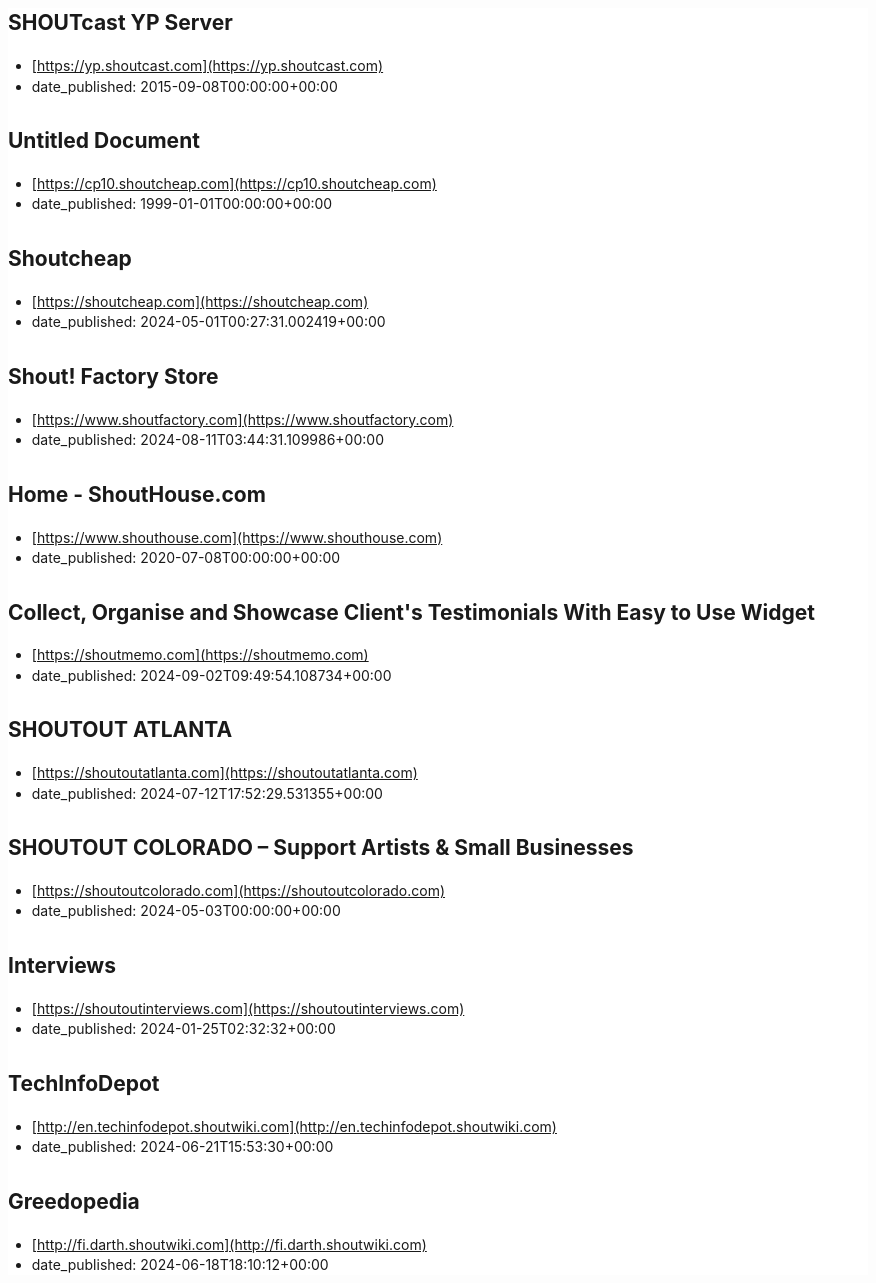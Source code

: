  ## SHOUTcast YP Server
 - [https://yp.shoutcast.com](https://yp.shoutcast.com)
 - date_published: 2015-09-08T00:00:00+00:00

 ## Untitled Document
 - [https://cp10.shoutcheap.com](https://cp10.shoutcheap.com)
 - date_published: 1999-01-01T00:00:00+00:00

 ## Shoutcheap
 - [https://shoutcheap.com](https://shoutcheap.com)
 - date_published: 2024-05-01T00:27:31.002419+00:00

 ## Shout! Factory Store
 - [https://www.shoutfactory.com](https://www.shoutfactory.com)
 - date_published: 2024-08-11T03:44:31.109986+00:00

 ## Home - ShoutHouse.com
 - [https://www.shouthouse.com](https://www.shouthouse.com)
 - date_published: 2020-07-08T00:00:00+00:00

 ## Collect, Organise and Showcase Client's Testimonials With Easy to Use Widget
 - [https://shoutmemo.com](https://shoutmemo.com)
 - date_published: 2024-09-02T09:49:54.108734+00:00

 ## SHOUTOUT ATLANTA
 - [https://shoutoutatlanta.com](https://shoutoutatlanta.com)
 - date_published: 2024-07-12T17:52:29.531355+00:00

 ## SHOUTOUT COLORADO – Support Artists & Small Businesses
 - [https://shoutoutcolorado.com](https://shoutoutcolorado.com)
 - date_published: 2024-05-03T00:00:00+00:00

 ## Interviews
 - [https://shoutoutinterviews.com](https://shoutoutinterviews.com)
 - date_published: 2024-01-25T02:32:32+00:00

 ## TechInfoDepot
 - [http://en.techinfodepot.shoutwiki.com](http://en.techinfodepot.shoutwiki.com)
 - date_published: 2024-06-21T15:53:30+00:00

 ## Greedopedia
 - [http://fi.darth.shoutwiki.com](http://fi.darth.shoutwiki.com)
 - date_published: 2024-06-18T18:10:12+00:00
